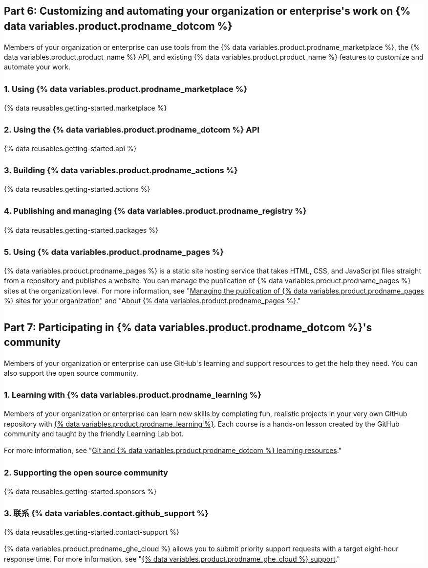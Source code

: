 ## Part 6: Customizing and automating your organization or enterprise's work on {% data variables.product.prodname_dotcom %}
Members of your organization or enterprise can use tools from the {% data variables.product.prodname_marketplace %}, the {% data variables.product.product_name %} API, and existing {% data variables.product.product_name %} features to customize and automate your work.

### 1. Using {% data variables.product.prodname_marketplace %}
{% data reusables.getting-started.marketplace %}
### 2. Using the {% data variables.product.prodname_dotcom %} API
{% data reusables.getting-started.api %}
### 3. Building {% data variables.product.prodname_actions %}
{% data reusables.getting-started.actions %}
### 4. Publishing and managing {% data variables.product.prodname_registry %}
{% data reusables.getting-started.packages %}
### 5. Using {% data variables.product.prodname_pages %}
{% data variables.product.prodname_pages %} is a static site hosting service that takes HTML, CSS, and JavaScript files straight from a repository and publishes a website. You can manage the publication of {% data variables.product.prodname_pages %} sites at the organization level. For more information, see  "[Managing the publication of {% data variables.product.prodname_pages %} sites for your organization](/organizations/managing-organization-settings/managing-the-publication-of-github-pages-sites-for-your-organization)" and "[About {% data variables.product.prodname_pages %}](/pages/getting-started-with-github-pages/about-github-pages)."
## Part 7: Participating in {% data variables.product.prodname_dotcom %}'s community

Members of your organization or enterprise can use GitHub's learning and support resources to get the help they need. You can also support the open source community.
### 1. Learning with {% data variables.product.prodname_learning %}
Members of your organization or enterprise can learn new skills by completing fun, realistic projects in your very own GitHub repository with [{% data variables.product.prodname_learning %}](https://lab.github.com/). Each course is a hands-on lesson created by the GitHub community and taught by the friendly Learning Lab bot.

For more information, see "[Git and {% data variables.product.prodname_dotcom %} learning resources](/github/getting-started-with-github/quickstart/git-and-github-learning-resources)."
### 2. Supporting the open source community
{% data reusables.getting-started.sponsors %}

### 3. 联系 {% data variables.contact.github_support %}
{% data reusables.getting-started.contact-support %}

{% data variables.product.prodname_ghe_cloud %} allows you to submit priority support requests with a target eight-hour response time. For more information, see "[{% data variables.product.prodname_ghe_cloud %} support](/github/working-with-github-support/github-enterprise-cloud-support)."

